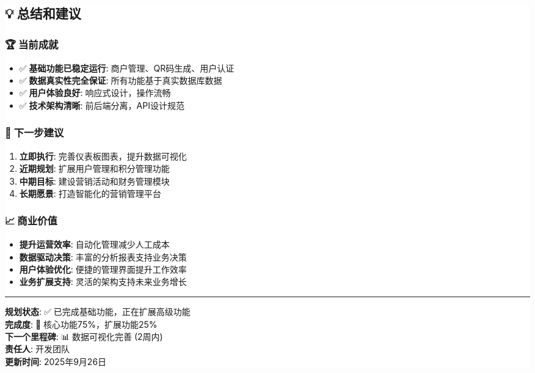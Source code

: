 ## 💡 **总结和建议**

### 🏆 **当前成就**
- ✅ **基础功能已稳定运行**: 商户管理、QR码生成、用户认证
- ✅ **数据真实性完全保证**: 所有功能基于真实数据库数据
- ✅ **用户体验良好**: 响应式设计，操作流畅
- ✅ **技术架构清晰**: 前后端分离，API设计规范

### 🎯 **下一步建议**
1. **立即执行**: 完善仪表板图表，提升数据可视化
2. **近期规划**: 扩展用户管理和积分管理功能
3. **中期目标**: 建设营销活动和财务管理模块
4. **长期愿景**: 打造智能化的营销管理平台

### 📈 **商业价值**
- **提升运营效率**: 自动化管理减少人工成本
- **数据驱动决策**: 丰富的分析报表支持业务决策
- **用户体验优化**: 便捷的管理界面提升工作效率
- **业务扩展支持**: 灵活的架构支持未来业务增长

---

**规划状态**: ✅ 已完成基础功能，正在扩展高级功能  
**完成度**: 🎯 核心功能75%，扩展功能25%  
**下一个里程碑**: 📊 数据可视化完善 (2周内)  
**责任人**: 开发团队  
**更新时间**: 2025年9月26日
